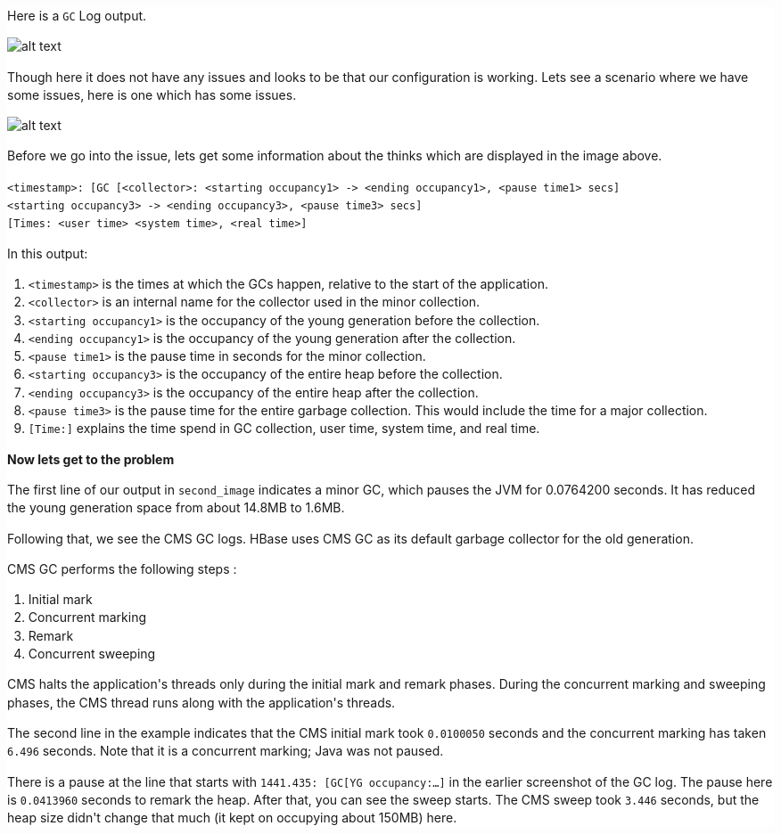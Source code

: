 Here is a `GC` Log output.


![alt text](https://lh5.googleusercontent.com/-_NRs0gQfo60/VN4wvgvHzeI/AAAAAAAAkaA/SNIiny70rNQ/w981-h327-no/GC-LogOutput.PNG "GC Output")

Though here it does not have any issues and looks to be that our configuration is working. Lets see a scenario where we have some issues, here is one which has some issues.

![alt text](https://lh5.googleusercontent.com/--P1Rt7oxfbg/VN4y863_efI/AAAAAAAAkaM/7NR2k0nX95k/w750-h289-no/GC-LogOutput-issue.PNG "GC Issue")


Before we go into the issue, lets get some information about the thinks which are displayed in the image above.


	<timestamp>: [GC [<collector>: <starting occupancy1> -> <ending occupancy1>, <pause time1> secs] 
	<starting occupancy3> -> <ending occupancy3>, <pause time3> secs] 
	[Times: <user time> <system time>, <real time>]

In this output:

1. `<timestamp>` is the times at which the GCs happen, relative to the start of the application.
2. `<collector>` is an internal name for the collector used in the minor collection.
3. `<starting occupancy1>` is the occupancy of the young generation before the collection.
4. `<ending occupancy1>` is the occupancy of the young generation after the collection.
5. `<pause time1>` is the pause time in seconds for the minor collection.
6. `<starting occupancy3>` is the occupancy of the entire heap before the collection.
7. `<ending occupancy3>` is the occupancy of the entire heap after the collection.
8. `<pause time3>` is the pause time for the entire garbage collection. This would include the time for a major collection.
9. `[Time:]` explains the time spend in GC collection, user time, system time, and real time.


**Now lets get to the problem**

The first line of our output in `second_image` indicates a minor GC, which pauses the JVM for 0.0764200 seconds. It has reduced the young generation space from about 14.8MB to 1.6MB.

Following that, we see the CMS GC logs. HBase uses CMS GC as its default garbage collector for the old generation.

CMS GC performs the following steps :

1. Initial mark
2. Concurrent marking
3. Remark
4. Concurrent sweeping

CMS halts the application's threads only during the initial mark and remark phases. During the concurrent marking and sweeping phases, the CMS thread runs along with the application's threads.

The second line in the example indicates that the CMS initial mark took `0.0100050` seconds and the concurrent marking has taken `6.496` seconds. Note that it is a concurrent marking; Java was not paused.

There is a pause at the line that starts with `1441.435: [GC[YG occupancy:…]` in the earlier screenshot of the GC log. The pause here is `0.0413960` seconds to remark the heap. After that, you can see the sweep starts. The CMS sweep took `3.446` seconds, but the heap size didn't change that much (it kept on occupying about 150MB) here.
